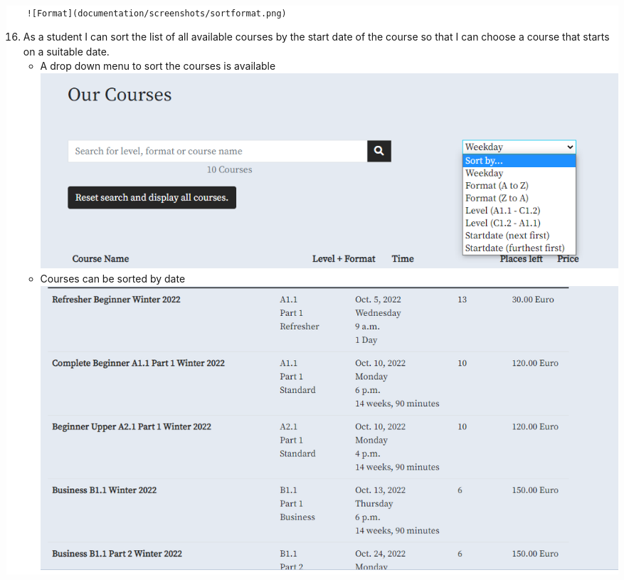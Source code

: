         ![Format](documentation/screenshots/sortformat.png)
16.	As a student I can sort the list of all available courses by the start date of the course so that I can choose a course that starts on a suitable date.
    - A drop down menu to sort the courses is available
        ![Sorting](documentation/screenshots/sortingandsearching.png)
    - Courses can be sorted by date
        ![Date](documentation/screenshots/sortstartdate.png)